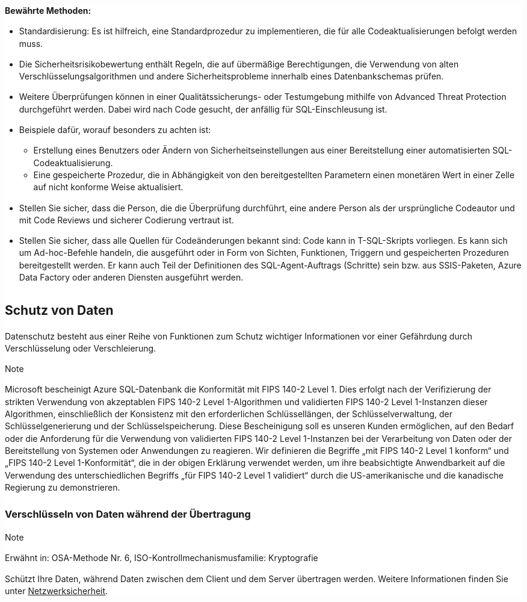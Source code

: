 **Bewährte Methoden:**

- Standardisierung: Es ist hilfreich, eine Standardprozedur zu implementieren, die für alle Codeaktualisierungen befolgt werden muss. 

- Die Sicherheitsrisikobewertung enthält Regeln, die auf übermäßige Berechtigungen, die Verwendung von alten Verschlüsselungsalgorithmen und andere Sicherheitsprobleme innerhalb eines Datenbankschemas prüfen. 

- Weitere Überprüfungen können in einer Qualitätssicherungs- oder Testumgebung mithilfe von Advanced Threat Protection durchgeführt werden. Dabei wird nach Code gesucht, der anfällig für SQL-Einschleusung ist.

- Beispiele dafür, worauf besonders zu achten ist: 
  - Erstellung eines Benutzers oder Ändern von Sicherheitseinstellungen aus einer Bereitstellung einer automatisierten SQL-Codeaktualisierung. 
  - Eine gespeicherte Prozedur, die in Abhängigkeit von den bereitgestellten Parametern einen monetären Wert in einer Zelle auf nicht konforme Weise aktualisiert. 

- Stellen Sie sicher, dass die Person, die die Überprüfung durchführt, eine andere Person als der ursprüngliche Codeautor und mit Code Reviews und sicherer Codierung vertraut ist.

- Stellen Sie sicher, dass alle Quellen für Codeänderungen bekannt sind: Code kann in T-SQL-Skripts vorliegen. Es kann sich um Ad-hoc-Befehle handeln, die ausgeführt oder in Form von Sichten, Funktionen, Triggern und gespeicherten Prozeduren bereitgestellt werden. Er kann auch Teil der Definitionen des SQL-Agent-Auftrags (Schritte) sein bzw. aus SSIS-Paketen, Azure Data Factory oder anderen Diensten ausgeführt werden.

## <a name="data-protection"></a>Schutz von Daten

Datenschutz besteht aus einer Reihe von Funktionen zum Schutz wichtiger Informationen vor einer Gefährdung durch Verschlüsselung oder Verschleierung.

> [!NOTE]
> Microsoft bescheinigt Azure SQL-Datenbank die Konformität mit FIPS 140-2 Level 1. Dies erfolgt nach der Verifizierung der strikten Verwendung von akzeptablen FIPS 140-2 Level 1-Algorithmen und validierten FIPS 140-2 Level 1-Instanzen dieser Algorithmen, einschließlich der Konsistenz mit den erforderlichen Schlüssellängen, der Schlüsselverwaltung, der Schlüsselgenerierung und der Schlüsselspeicherung. Diese Bescheinigung soll es unseren Kunden ermöglichen, auf den Bedarf oder die Anforderung für die Verwendung von validierten FIPS 140-2 Level 1-Instanzen bei der Verarbeitung von Daten oder der Bereitstellung von Systemen oder Anwendungen zu reagieren. Wir definieren die Begriffe „mit FIPS 140-2 Level 1 konform“ und „FIPS 140-2 Level 1-Konformität“, die in der obigen Erklärung verwendet werden, um ihre beabsichtigte Anwendbarkeit auf die Verwendung des unterschiedlichen Begriffs „für FIPS 140-2 Level 1 validiert“ durch die US-amerikanische und die kanadische Regierung zu demonstrieren. 


### <a name="encrypt-data-in-transit"></a>Verschlüsseln von Daten während der Übertragung

> [!NOTE]
> Erwähnt in: OSA-Methode Nr. 6, ISO-Kontrollmechanismusfamilie: Kryptografie

Schützt Ihre Daten, während Daten zwischen dem Client und dem Server übertragen werden. Weitere Informationen finden Sie unter [Netzwerksicherheit](#network-security).
